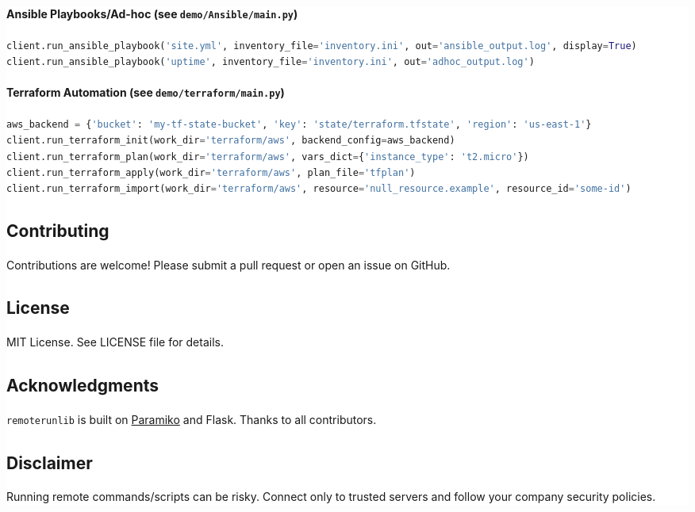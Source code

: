 #### Ansible Playbooks/Ad-hoc (see `demo/Ansible/main.py`)
```python
client.run_ansible_playbook('site.yml', inventory_file='inventory.ini', out='ansible_output.log', display=True)
client.run_ansible_playbook('uptime', inventory_file='inventory.ini', out='adhoc_output.log')
```

#### Terraform Automation (see `demo/terraform/main.py`)
```python
aws_backend = {'bucket': 'my-tf-state-bucket', 'key': 'state/terraform.tfstate', 'region': 'us-east-1'}
client.run_terraform_init(work_dir='terraform/aws', backend_config=aws_backend)
client.run_terraform_plan(work_dir='terraform/aws', vars_dict={'instance_type': 't2.micro'})
client.run_terraform_apply(work_dir='terraform/aws', plan_file='tfplan')
client.run_terraform_import(work_dir='terraform/aws', resource='null_resource.example', resource_id='some-id')
```


## Contributing
Contributions are welcome! Please submit a pull request or open an issue on GitHub.

## License
MIT License. See LICENSE file for details.

## Acknowledgments
`remoterunlib` is built on [Paramiko](https://www.paramiko.org/) and Flask. Thanks to all contributors.

## Disclaimer
Running remote commands/scripts can be risky. Connect only to trusted servers and follow your company security policies.
